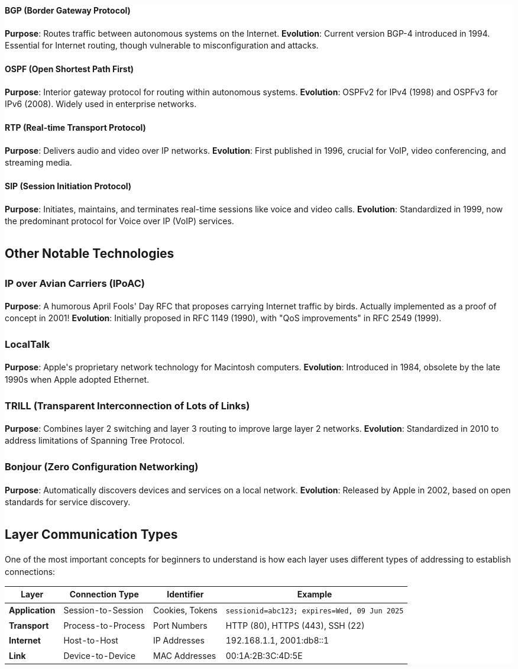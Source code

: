 #### BGP (Border Gateway Protocol)
**Purpose**: Routes traffic between autonomous systems on the Internet.
**Evolution**: Current version BGP-4 introduced in 1994. Essential for Internet routing, though vulnerable to misconfiguration and attacks.

#### OSPF (Open Shortest Path First)
**Purpose**: Interior gateway protocol for routing within autonomous systems.
**Evolution**: OSPFv2 for IPv4 (1998) and OSPFv3 for IPv6 (2008). Widely used in enterprise networks.

#### RTP (Real-time Transport Protocol)
**Purpose**: Delivers audio and video over IP networks.
**Evolution**: First published in 1996, crucial for VoIP, video conferencing, and streaming media.

#### SIP (Session Initiation Protocol)
**Purpose**: Initiates, maintains, and terminates real-time sessions like voice and video calls.
**Evolution**: Standardized in 1999, now the predominant protocol for Voice over IP (VoIP) services.

## Other Notable Technologies

### IP over Avian Carriers (IPoAC)
**Purpose**: A humorous April Fools' Day RFC that proposes carrying Internet traffic by birds. Actually implemented as a proof of concept in 2001!
**Evolution**: Initially proposed in RFC 1149 (1990), with "QoS improvements" in RFC 2549 (1999).

### LocalTalk
**Purpose**: Apple's proprietary network technology for Macintosh computers.
**Evolution**: Introduced in 1984, obsolete by the late 1990s when Apple adopted Ethernet.

### TRILL (Transparent Interconnection of Lots of Links)
**Purpose**: Combines layer 2 switching and layer 3 routing to improve large layer 2 networks.
**Evolution**: Standardized in 2010 to address limitations of Spanning Tree Protocol.

### Bonjour (Zero Configuration Networking)
**Purpose**: Automatically discovers devices and services on a local network.
**Evolution**: Released by Apple in 2002, based on open standards for service discovery.

## Layer Communication Types

One of the most important concepts for beginners to understand is how each layer uses different types of addressing to establish connections:

| Layer | Connection Type | Identifier | Example |
|-------|----------------|------------|---------|
| **Application** | Session-to-Session | Cookies, Tokens | `sessionid=abc123; expires=Wed, 09 Jun 2025` |
| **Transport** | Process-to-Process | Port Numbers | HTTP (80), HTTPS (443), SSH (22) |
| **Internet** | Host-to-Host | IP Addresses | 192.168.1.1, 2001:db8::1 |
| **Link** | Device-to-Device | MAC Addresses | 00:1A:2B:3C:4D:5E |
